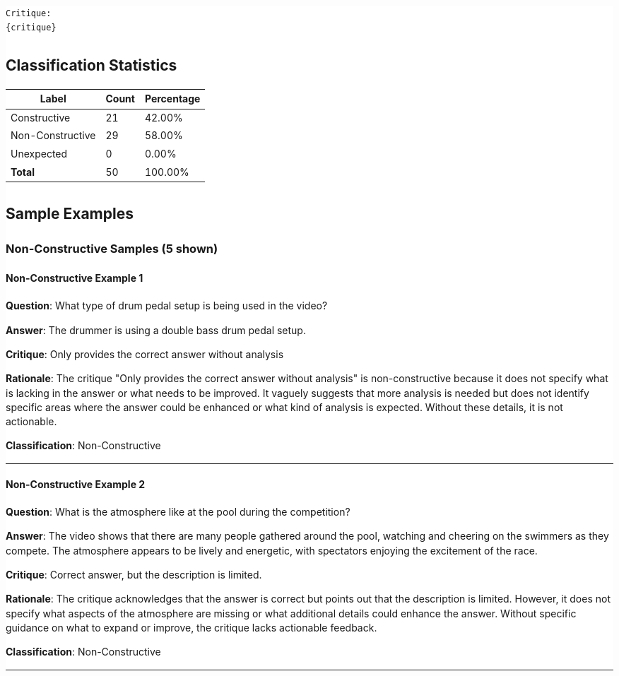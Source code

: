 ```
Critique:
{critique}
```

## Classification Statistics

| Label | Count | Percentage |
|-------|-------|------------|
| Constructive | 21 | 42.00% |
| Non-Constructive | 29 | 58.00% |
| Unexpected | 0 | 0.00% |
| **Total** | 50 | 100.00% |

## Sample Examples

### Non-Constructive Samples (5 shown)

#### Non-Constructive Example 1

**Question**: What type of drum pedal setup is being used in the video?

**Answer**: The drummer is using a double bass drum pedal setup.

**Critique**: Only provides the correct answer without analysis

**Rationale**: The critique "Only provides the correct answer without analysis" is non-constructive because it does not specify what is lacking in the answer or what needs to be improved. It vaguely suggests that more analysis is needed but does not identify specific areas where the answer could be enhanced or what kind of analysis is expected. Without these details, it is not actionable.

**Classification**: Non-Constructive

---

#### Non-Constructive Example 2

**Question**: What is the atmosphere like at the pool during the competition?

**Answer**: The video shows that there are many people gathered around the pool, watching and cheering on the swimmers as they compete. The atmosphere appears to be lively and energetic, with spectators enjoying the excitement of the race.

**Critique**: Correct answer, but the description is limited.

**Rationale**: The critique acknowledges that the answer is correct but points out that the description is limited. However, it does not specify what aspects of the atmosphere are missing or what additional details could enhance the answer. Without specific guidance on what to expand or improve, the critique lacks actionable feedback.

**Classification**: Non-Constructive

---
